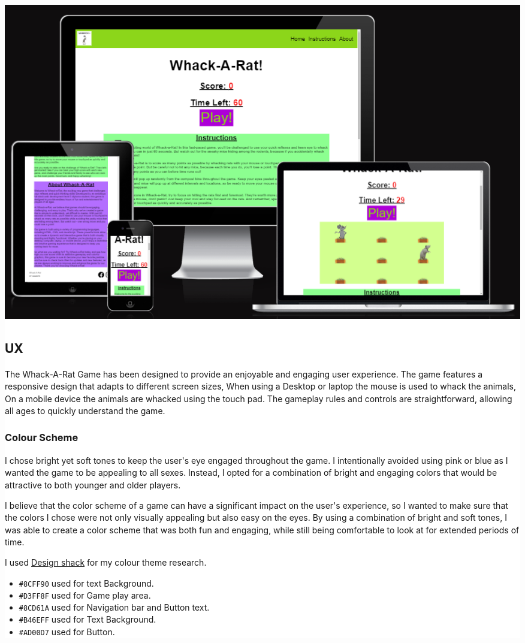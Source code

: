 ![screenshot](assets/images/responsive.png)

## UX
The Whack-A-Rat Game has been designed to provide an enjoyable and engaging user experience.
The game features a responsive design that adapts to different screen sizes, When using a Desktop or laptop the mouse is used to whack the animals, On a mobile device the animals are whacked using the touch pad. The gameplay rules and controls are straightforward, allowing all ages to quickly understand the game.

### Colour Scheme
I chose bright yet soft tones to keep the user's eye engaged throughout the game. I intentionally avoided using pink or blue as I wanted the game to be appealing to all sexes. Instead, I opted for a combination of bright and engaging colors that would be attractive to both younger and older players.

I believe that the color scheme of a game can have a significant impact on the user's experience, so I wanted to make sure that the colors I chose were not only visually appealing but also easy on the eyes. By using a combination of bright and soft tones, I was able to create a color scheme that was both fun and engaging, while still being comfortable to look at for extended periods of time.

I used [Design shack](https://designshack.net/articles/graphics/website-design-for-kids-tips-and-advice/) for my colour theme research.

- `#8CFF90` used for text Background.
- `#D3FF8F` used for Game play area.
- `#8CD61A` used for Navigation bar and Button text.
- `#B46EFF` used for Text Background.
- `#AD00D7` used for Button.

